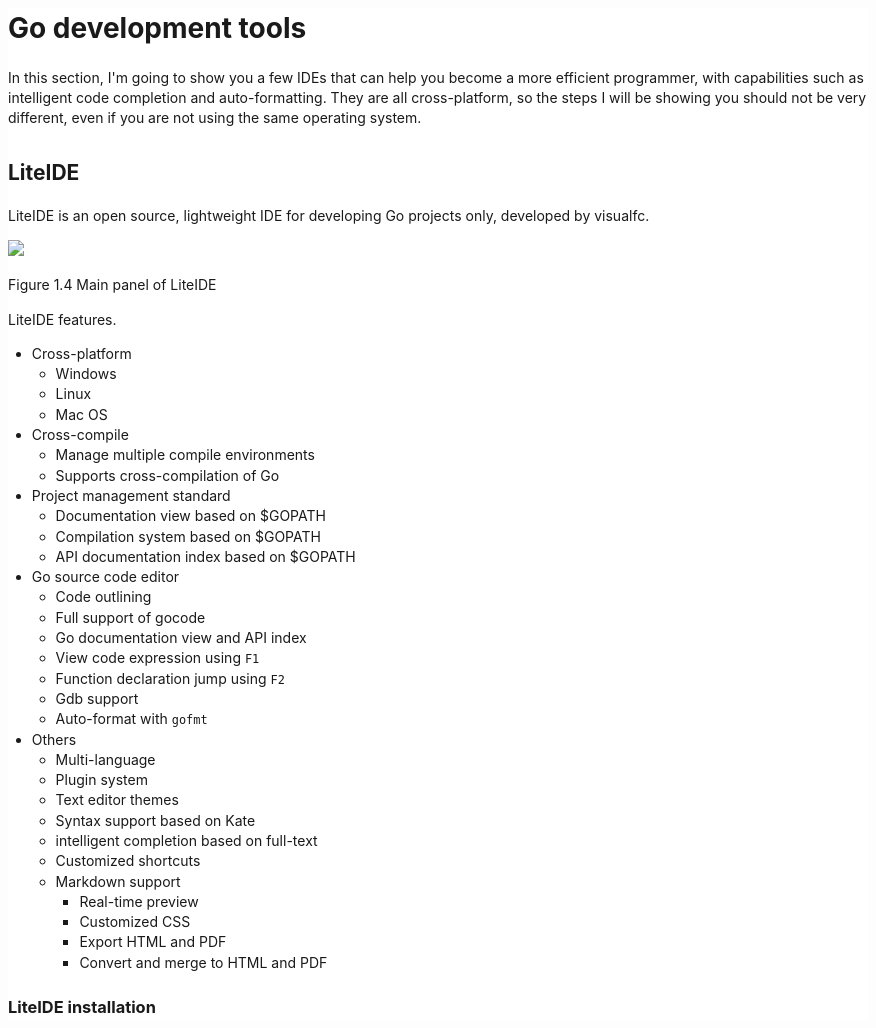 
# Go development tools

In this section, I'm going to show you a few IDEs that can help you become a more efficient programmer, with capabilities such as intelligent code completion and auto-formatting. They are all cross-platform, so the steps I will be showing you should not be very different, even if you are not using the same operating system.

## LiteIDE

LiteIDE is an open source, lightweight IDE for developing Go projects only, developed by visualfc.

![](images/1.4.liteide.png?raw=true)

Figure 1.4 Main panel of LiteIDE

LiteIDE features.

  * Cross-platform
    * Windows
    * Linux
    * Mac OS
  * Cross-compile
    * Manage multiple compile environments
    * Supports cross-compilation of Go
  * Project management standard
    * Documentation view based on $GOPATH
    * Compilation system based on $GOPATH
    * API documentation index based on $GOPATH
  * Go source code editor
    * Code outlining
    * Full support of gocode
    * Go documentation view and API index
    * View code expression using `F1`
    * Function declaration jump using `F2`
    * Gdb support
    * Auto-format with `gofmt`
  * Others
    * Multi-language
    * Plugin system
    * Text editor themes
    * Syntax support based on Kate
    * intelligent completion based on full-text
    * Customized shortcuts
    * Markdown support
      * Real-time preview
      * Customized CSS
      * Export HTML and PDF
      * Convert and merge to HTML and PDF



### LiteIDE installation
